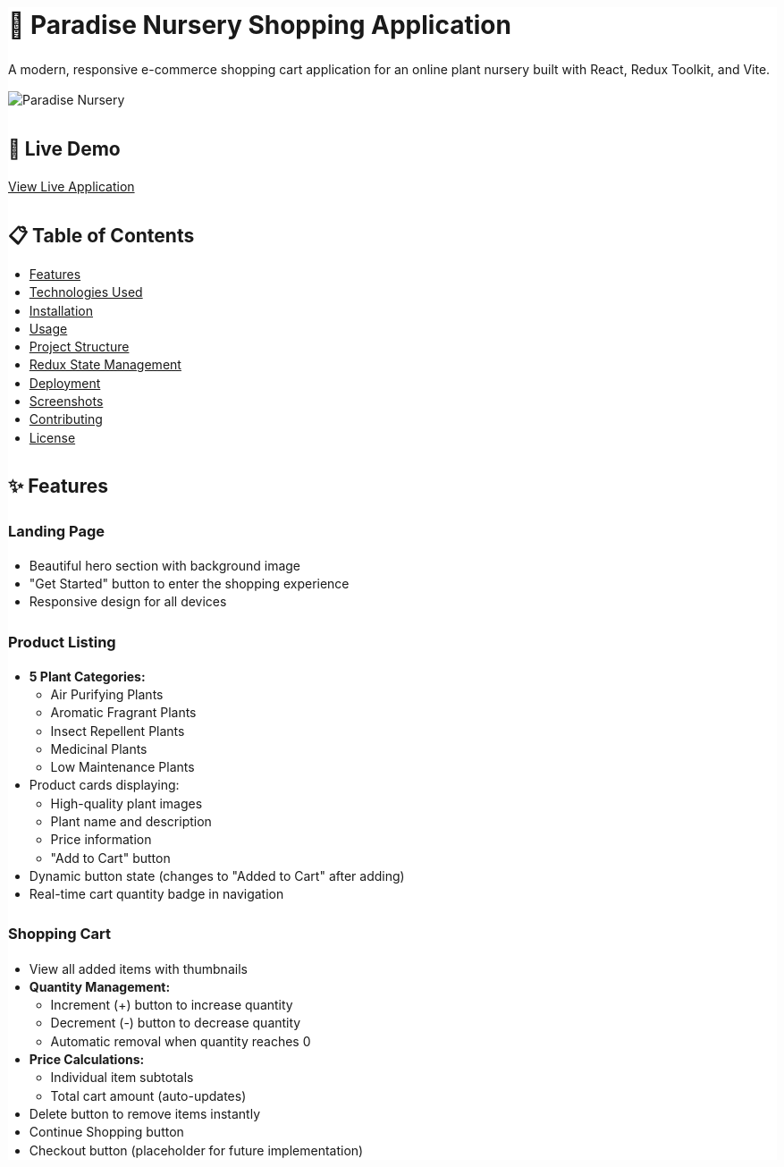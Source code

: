 # 🌿 Paradise Nursery Shopping Application

A modern, responsive e-commerce shopping cart application for an online plant nursery built with React, Redux Toolkit, and Vite.

![Paradise Nursery](https://images.unsplash.com/photo-1466781783364-36c955e42a7f?q=80&w=600&auto=format&fit=crop)

## 🚀 Live Demo

[View Live Application](https://g-krishna-77.github.io/Paradise-Nursery-Shopping-Application/)

## 📋 Table of Contents

- [Features](#features)
- [Technologies Used](#technologies-used)
- [Installation](#installation)
- [Usage](#usage)
- [Project Structure](#project-structure)
- [Redux State Management](#redux-state-management)
- [Deployment](#deployment)
- [Screenshots](#screenshots)
- [Contributing](#contributing)
- [License](#license)

## ✨ Features

### Landing Page
- Beautiful hero section with background image
- "Get Started" button to enter the shopping experience
- Responsive design for all devices

### Product Listing
- **5 Plant Categories:**
  - Air Purifying Plants
  - Aromatic Fragrant Plants
  - Insect Repellent Plants
  - Medicinal Plants
  - Low Maintenance Plants
- Product cards displaying:
  - High-quality plant images
  - Plant name and description
  - Price information
  - "Add to Cart" button
- Dynamic button state (changes to "Added to Cart" after adding)
- Real-time cart quantity badge in navigation

### Shopping Cart
- View all added items with thumbnails
- **Quantity Management:**
  - Increment (+) button to increase quantity
  - Decrement (-) button to decrease quantity
  - Automatic removal when quantity reaches 0
- **Price Calculations:**
  - Individual item subtotals
  - Total cart amount (auto-updates)
- Delete button to remove items instantly
- Continue Shopping button
- Checkout button (placeholder for future implementation)
